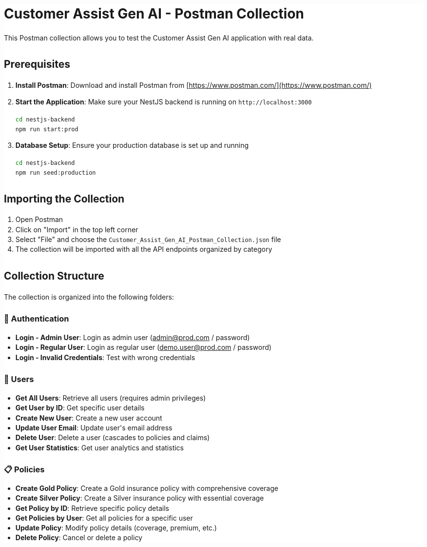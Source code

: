 # Customer Assist Gen AI - Postman Collection

This Postman collection allows you to test the Customer Assist Gen AI application with real data.

## Prerequisites

1. **Install Postman**: Download and install Postman from [https://www.postman.com/](https://www.postman.com/)

2. **Start the Application**: Make sure your NestJS backend is running on `http://localhost:3000`

   ```bash
   cd nestjs-backend
   npm run start:prod
   ```

3. **Database Setup**: Ensure your production database is set up and running

   ```bash
   cd nestjs-backend
   npm run seed:production
   ```

## Importing the Collection

1. Open Postman
2. Click on "Import" in the top left corner
3. Select "File" and choose the `Customer_Assist_Gen_AI_Postman_Collection.json` file
4. The collection will be imported with all the API endpoints organized by category

## Collection Structure

The collection is organized into the following folders:

### 🔐 Authentication
- **Login - Admin User**: Login as admin user (admin@prod.com / password)
- **Login - Regular User**: Login as regular user (demo.user@prod.com / password)
- **Login - Invalid Credentials**: Test with wrong credentials

### 👥 Users
- **Get All Users**: Retrieve all users (requires admin privileges)
- **Get User by ID**: Get specific user details
- **Create New User**: Create a new user account
- **Update User Email**: Update user's email address
- **Delete User**: Delete a user (cascades to policies and claims)
- **Get User Statistics**: Get user analytics and statistics

### 📋 Policies
- **Create Gold Policy**: Create a Gold insurance policy with comprehensive coverage
- **Create Silver Policy**: Create a Silver insurance policy with essential coverage
- **Get Policy by ID**: Retrieve specific policy details
- **Get Policies by User**: Get all policies for a specific user
- **Update Policy**: Modify policy details (coverage, premium, etc.)
- **Delete Policy**: Cancel or delete a policy
